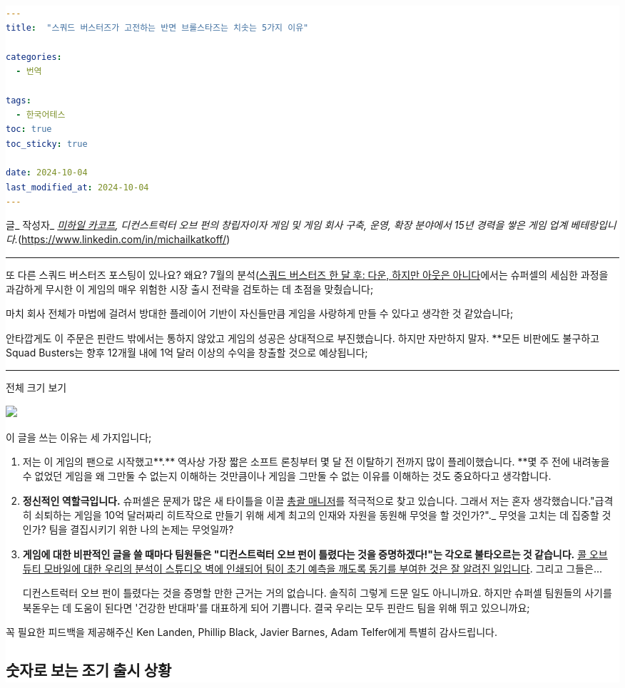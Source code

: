 ```yaml
---
title:  "스쿼드 버스터즈가 고전하는 반면 브롤스타즈는 치솟는 5가지 이유"

categories:
  - 번역
  
tags:
  - 한국어테스
toc: true
toc_sticky: true
 
date: 2024-10-04
last_modified_at: 2024-10-04
---
```

글_ 작성자_ [_미하일 카코프_](https://www.linkedin.com/in/michailkatkoff/)_, 디컨스트럭터 오브 펀의 창립자이자 게임 및 게임 회사 구축, 운영, 확장 분야에서 15년 경력을 쌓은 게임 업계 베테랑입니다._(https://www.linkedin.com/in/michailkatkoff/)

* * *

또 다른 스쿼드 버스터즈 포스팅이 있나요? 왜요? 7월의 분석([스쿼드 버스터즈 한 달 후: 다운, 하지만 아웃은 아니다](https://www.deconstructoroffun.com/blog/2024/7/8/squad-busters-one-month-later-down-like-a-lot-but-not-out)에서는 슈퍼셀의 세심한 과정을 과감하게 무시한 이 게임의 매우 위험한 시장 출시 전략을 검토하는 데 초점을 맞췄습니다;

마치 회사 전체가 마법에 걸려서 방대한 플레이어 기반이 자신들만큼 게임을 사랑하게 만들 수 있다고 생각한 것 같았습니다;

안타깝게도 이 주문은 핀란드 밖에서는 통하지 않았고 게임의 성공은 상대적으로 부진했습니다. 하지만 자만하지 말자. **모든 비판에도 불구하고 Squad Busters는 향후 12개월 내에 1억 달러 이상의 수익을 창출할 것으로 예상됩니다;

* * *

전체 크기 보기

![](https://images.squarespace-cdn.com/content/v1/58af450eb3db2b0582612f1d/d3401c3f-491d-4bc1-bf34-e66d8fd33c03/image10.png)

이 글을 쓰는 이유는 세 가지입니다;

1.  저는 이 게임의 팬으로 시작했고**.** 역사상 가장 짧은 소프트 론칭부터 몇 달 전 이탈하기 전까지 많이 플레이했습니다. **몇 주 전에 내려놓을 수 없었던 게임을 왜 그만둘 수 없는지 이해하는 것만큼이나 게임을 그만둘 수 없는 이유를 이해하는 것도 중요하다고 생각합니다.
    
2.  **정신적인 역할극입니다.** 슈퍼셀은 문제가 많은 새 타이틀을 이끌 [총괄 매니저](https://link)를 적극적으로 찾고 있습니다. 그래서 저는 혼자 생각했습니다."급격히 쇠퇴하는 게임을 10억 달러짜리 히트작으로 만들기 위해 세계 최고의 인재와 자원을 동원해 무엇을 할 것인가?"._ 무엇을 고치는 데 집중할 것인가? 팀을 결집시키기 위한 나의 논제는 무엇일까?
    
3.  **게임에 대한 비판적인 글을 쓸 때마다 팀원들은 "디컨스트럭터 오브 펀이 틀렸다는 것을 증명하겠다!"는 각오로 불타오르는 것 같습니다.** [콜 오브 듀티 모바일에 대한 우리의 분석이 스튜디오 벽에 인쇄되어 팀이 초기 예측을 깨도록 동기를 부여한 것은 잘 알려진 일입니다](https://youtu.be/nI39QkSB8hA?t=748). 그리고 그들은...
      
    디컨스트럭터 오브 펀이 틀렸다는 것을 증명할 만한 근거는 거의 없습니다. 솔직히 그렇게 드문 일도 아니니까요. 하지만 슈퍼셀 팀원들의 사기를 북돋우는 데 도움이 된다면 '건강한 반대파'를 대표하게 되어 기쁩니다. 결국 우리는 모두 핀란드 팀을 위해 뛰고 있으니까요;
    

꼭 필요한 피드백을 제공해주신 Ken Landen, Phillip Black, Javier Barnes, Adam Telfer에게 특별히 감사드립니다.

## 숫자로 보는 조기 출시 상황
